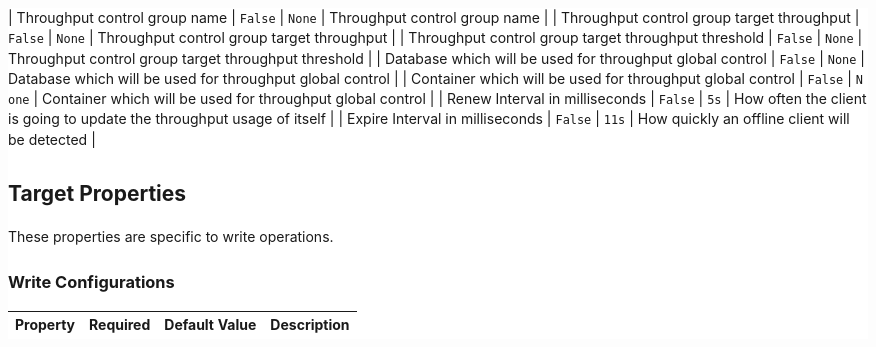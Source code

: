 | Throughput control group name                              | `False`  | `None`        | Throughput control group name                                                                                                                                                                                                                                                                                                                                                                                                                                                                           |
| Throughput control group target throughput                 | `False`  | `None`        | Throughput control group target throughput                                                                                                                                                                                                                                                                                                                                                                                                                                                              |
| Throughput control group target throughput threshold       | `False`  | `None`        | Throughput control group target throughput threshold                                                                                                                                                                                                                                                                                                                                                                                                                                                    |
| Database which will be used for throughput global control  | `False`  | `None`        | Database which will be used for throughput global control                                                                                                                                                                                                                                                                                                                                                                                                                                               |
| Container which will be used for throughput global control | `False`  | `None`        | Container which will be used for throughput global control                                                                                                                                                                                                                                                                                                                                                                                                                                              |
| Renew Interval in milliseconds                             | `False`  | `5s`          | How often the client is going to update the throughput usage of itself                                                                                                                                                                                                                                                                                                                                                                                                                                  |
| Expire Interval in milliseconds                            | `False`  | `11s`         | How quickly an offline client will be detected                                                                                                                                                                                                                                                                                                                                                                                                                                                          |

## Target Properties

These properties are specific to write operations.

### Write Configurations

| Property                           | Required | Default Value                  | Description                                                                                                                                                                                                                                                                                                                                                                                                                                                                                                                                                                                                                                                                                                                                                              |
| ---------------------------------- | -------- | ------------------------------ | ------------------------------------------------------------------------------------------------------------------------------------------------------------------------------------------------------------------------------------------------------------------------------------------------------------------------------------------------------------------------------------------------------------------------------------------------------------------------------------------------------------------------------------------------------------------------------------------------------------------------------------------------------------------------------------------------------------------------------------------------------------------------ |